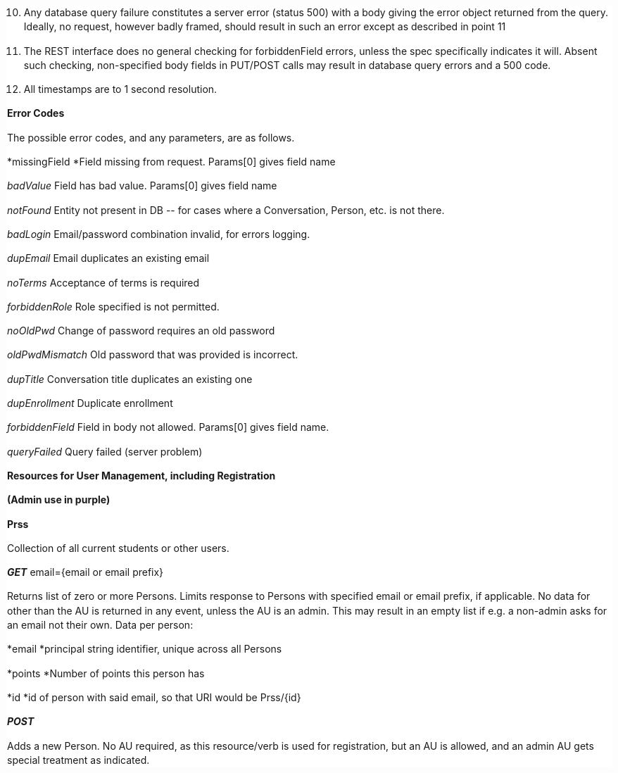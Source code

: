 10. Any database query failure constitutes a server error (status 500) with a body giving the error object returned from the query. Ideally, no request, however badly framed, should result in such an error except as described in point 11

11. The REST interface does no general checking for forbiddenField errors, unless the spec specifically indicates it will. Absent such checking, non-specified body fields in PUT/POST calls may result in database query errors and a 500 code.

12. All timestamps are to 1 second resolution.

**Error Codes**

The possible error codes, and any parameters, are as follows.

*missingField *Field missing from request. Params[0] gives field name

*badValue* Field has bad value. Params[0] gives field name

*notFound* Entity not present in DB -- for cases where a Conversation, Person, etc. is not there.

*badLogin* Email/password combination invalid, for errors logging.

*dupEmail* Email duplicates an existing email

*noTerms* Acceptance of terms is required

*forbiddenRole* Role specified is not permitted.

*noOldPwd* Change of password requires an old password

*oldPwdMismatch* Old password that was provided is incorrect.

*dupTitle* Conversation title duplicates an existing one

*dupEnrollment* Duplicate enrollment

*forbiddenField* Field in body not allowed. Params[0] gives field name.

*queryFailed* Query failed (server problem)

**Resources for User Management, including Registration**

**(Admin use in purple)**

**Prss**

Collection of all current students or other users.

**_GET_** email={email or email prefix}

Returns list of zero or more Persons. Limits response to Persons with specified email or email prefix, if applicable. No data for other than the AU is returned in any event, unless the AU is an admin. This may result in an empty list if e.g. a non-admin asks for an email not their own. Data per person:

*email *principal string identifier, unique across all Persons

*points *Number of points this person has

*id *id of person with said email, so that URI would be Prss/{id}

**_POST_**

Adds a new Person. No AU required, as this resource/verb is used for registration, but an AU is allowed, and an admin AU gets special treatment as indicated.
